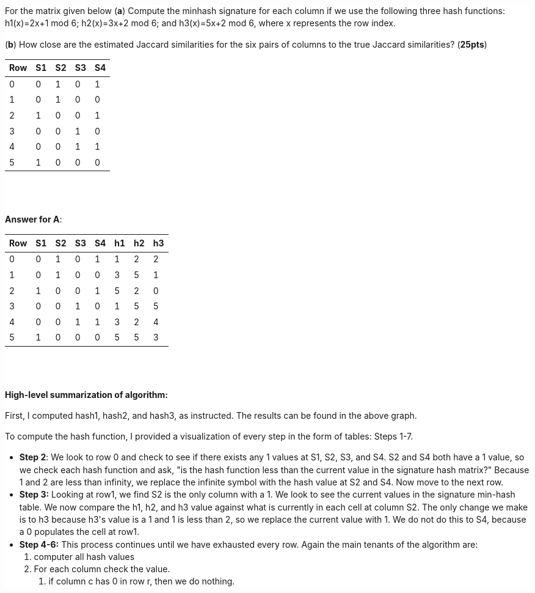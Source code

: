 
For the matrix given below
(**a**)	Compute the minhash signature for each column if we use the following three hash functions: h1(x)=2x+1 mod 6; h2(x)=3x+2 mod 6; and h3(x)=5x+2 mod 6, where x represents the row index.

(**b**)	How close are the estimated Jaccard similarities for the six pairs of columns to the true Jaccard similarities? (**25pts**)


|Row |	S1 |	S2|	S3| S4|
|---|----|----|---|-----|
|0	| 0	 | 1	| 0	|  1  |
|1	| 0	 | 1	| 0	|  0  |
|2	| 1	 | 0	| 0	|  1  |
|3	| 0	 | 0	| 1	|  0  |
|4	| 0	 | 0	| 1	|  1  |
|5	| 1	 | 0	| 0	|  0  |
<br>
<br>


**Answer for A**:
<br>

|Row |	S1 |	S2|	S3| S4| h1 | h2 | h3 |
|---|----|----|---|-----| ---| ---| ---|
|0	| 0	 | 1	| 0	|  1  |  1 |  2 |  2 |
|1	| 0	 | 1	| 0	|  0  |  3 |  5 |  1 |
|2	| 1	 | 0	| 0	|  1  |  5 |  2 |  0 |
|3	| 0	 | 0	| 1	|  0  |  1 |  5 |  5 |
|4	| 0	 | 0	| 1	|  1  |  3 |  2 |  4 |
|5	| 1	 | 0	| 0	|  0  |  5 |  5 |  3 |

<br>
<br>
<rb>

**High-level summarization of algorithm:**

First, I computed hash1, hash2, and hash3, as instructed. The results can be found in the above graph.

To compute the hash function, I provided a visualization of every step in the form of tables: Steps 1-7.


- **Step 2**: We look to row 0 and check to see if there exists any 1 values at S1, S2, S3, and S4. S2 and S4 both have a 1 value, so we check each hash function and ask, "is the hash function less than the current value in the signature hash matrix?" Because 1 and 2 are less than infinity, we replace the infinite symbol with the hash value at S2 and S4. Now move to the next row.
- **Step 3:** Looking at row1, we find S2 is the only column with a 1. We look to see the current values in the signature min-hash table. We now compare the h1, h2, and h3 value against what is currently in each cell at column S2. The only change we make is to h3 because h3's value is a 1 and 1 is less than 2, so we replace the current value with 1. We do not do this to S4, because a 0 populates the cell at row1.
- **Step 4-6:** This process continues until we have exhausted every row. Again the main tenants of the algorithm are:
  1. computer all hash values
  2. For each column check the value.
     1. if column c has 0 in row r, then we do nothing.
